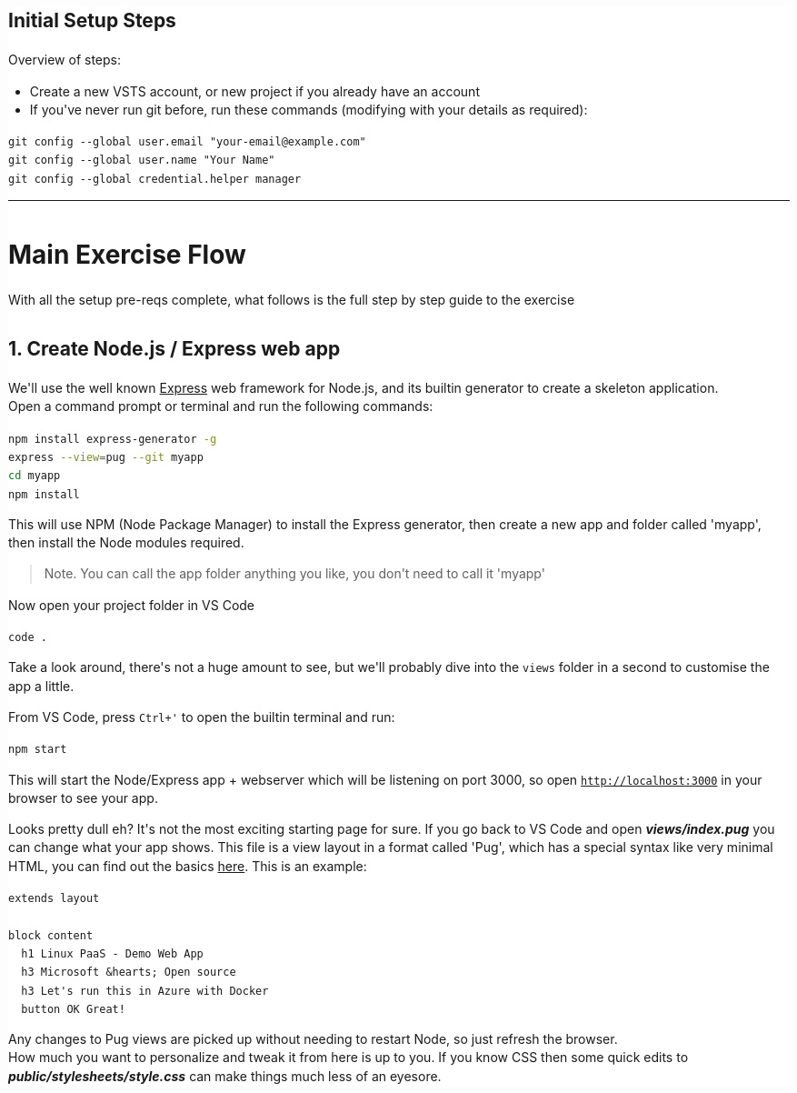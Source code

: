 ## Initial Setup Steps
Overview of steps:
* Create a new VSTS account, or new project if you already have an account
* If you've never run git before, run these commands (modifying with your details as required):
 ```
git config --global user.email "your-email@example.com"
git config --global user.name "Your Name"
git config --global credential.helper manager
```

---

# Main Exercise Flow
With all the setup pre-reqs complete, what follows is the full step by step guide to the exercise 

## 1. Create Node.js / Express web app
We'll use the well known [Express](https://expressjs.com/) web framework for Node.js, and its builtin generator to create a skeleton application.   
Open a command prompt or terminal and run the following commands:
```bash
npm install express-generator -g
express --view=pug --git myapp
cd myapp
npm install
```
This will use NPM (Node Package Manager) to install the Express generator, then create a new app and folder called 'myapp', then install the Node modules required.
> Note. You can call the app folder anything you like, you don't need to call it 'myapp'

Now open your project folder in VS Code
```bash
code .
```
Take a look around, there's not a huge amount to see, but we'll probably dive into the `views` folder in a second to customise the app a little.

From VS Code, press `Ctrl+'` to open the builtin terminal and run:
```bash
npm start
```
This will start the Node/Express app + webserver which will be listening on port 3000, so open [`http://localhost:3000`](http://localhost:3000) in your browser to see your app.  

Looks pretty dull eh? It's not the most exciting starting page for sure. If you go back to VS Code and open ***views/index.pug*** you can change what your app shows. This file is a view layout in a format called 'Pug', which has a special syntax like very minimal HTML, you can find out the basics [here](https://www.sitepoint.com/jade-tutorial-for-beginners/). This is an example:
```pug
extends layout

block content
  h1 Linux PaaS - Demo Web App
  h3 Microsoft &hearts; Open source
  h3 Let's run this in Azure with Docker
  button OK Great!
```
Any changes to Pug views are picked up without needing to restart Node, so just refresh the browser.  
How much you want to personalize and tweak it from here is up to you. If you know CSS then some quick edits to ***public/stylesheets/style.css*** can make things much less of an eyesore.  
